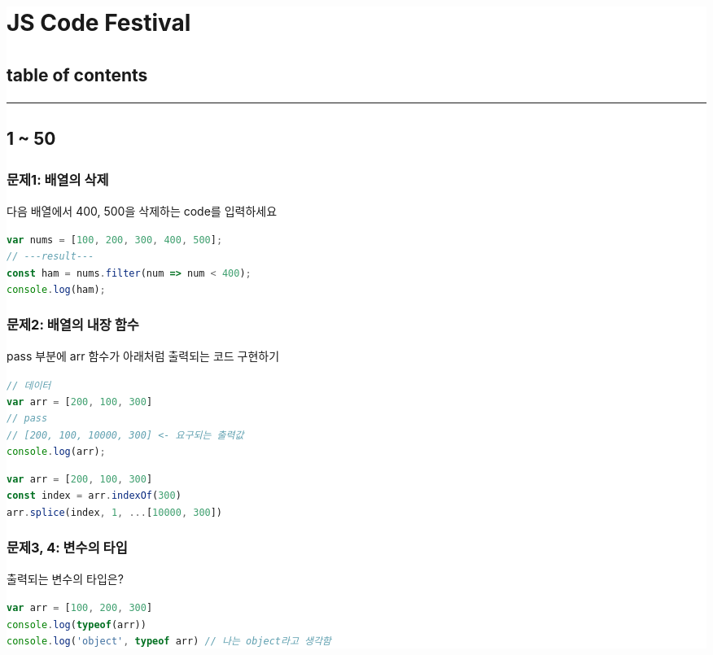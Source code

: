 # JS Code Festival



## table of contents





---



## 1 ~ 50



### 문제1: 배열의 삭제

다음 배열에서 400, 500을 삭제하는 code를 입력하세요

```js
var nums = [100, 200, 300, 400, 500];
// ---result---
const ham = nums.filter(num => num < 400);
console.log(ham);
```



### 문제2: 배열의 내장 함수

pass 부분에 arr 함수가 아래처럼 출력되는 코드 구현하기

```js
// 데이터
var arr = [200, 100, 300]
// pass
// [200, 100, 10000, 300] <- 요구되는 출력값
console.log(arr);
```



```js
var arr = [200, 100, 300]
const index = arr.indexOf(300)
arr.splice(index, 1, ...[10000, 300])

```



### 문제3, 4: 변수의 타입

출력되는 변수의 타입은?

```js
var arr = [100, 200, 300]
console.log(typeof(arr))
console.log('object', typeof arr) // 나는 object라고 생각함
```

